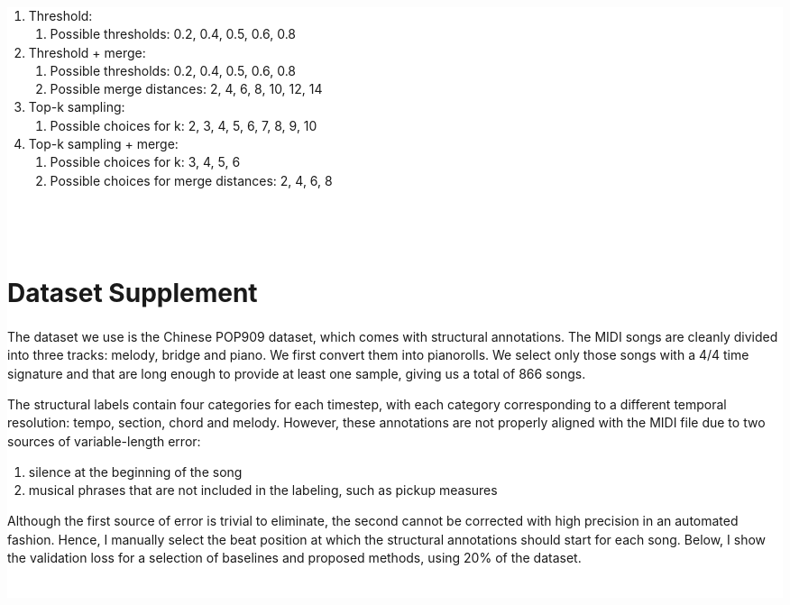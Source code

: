 1. Threshold:
   1. Possible thresholds: 0.2, 0.4, 0.5, 0.6, 0.8
2. Threshold + merge:
   1. Possible thresholds: 0.2, 0.4, 0.5, 0.6, 0.8
   2. Possible merge distances: 2, 4, 6, 8, 10, 12, 14
3. Top-k sampling:
   1. Possible choices for k: 2, 3, 4, 5, 6, 7, 8, 9, 10
4. Top-k sampling + merge:
   1. Possible choices for k: 3, 4, 5, 6
   2. Possible choices for merge distances: 2, 4, 6, 8

<br><br>

# Dataset Supplement

The dataset we use is the Chinese POP909 dataset, which comes with structural annotations.
The MIDI songs are cleanly divided into three tracks: melody, bridge and piano. We first convert them into pianorolls.
We select only those songs with a 4/4 time signature and that are long enough to provide at least one sample, giving us a total of 866 songs.

The structural labels contain four categories for each timestep, with each category corresponding to a different temporal resolution: tempo, section, chord and melody.
However, these annotations are not properly aligned with the MIDI file due to two sources of variable-length error:

1. silence at the beginning of the song
2. musical phrases that are not included in the labeling, such as pickup measures

Although the first source of error is trivial to eliminate, the second cannot be corrected with high precision in an automated fashion.
Hence, I manually select the beat position at which the structural annotations should start for each song.
Below, I show the validation loss for a selection of baselines and proposed methods, using 20% of the dataset.

<div style="display:grid; grid-template-columns:1fr 1fr; grid-gap:5px; width:100%; place-items: center">
  
  <div style="margin: 10px">